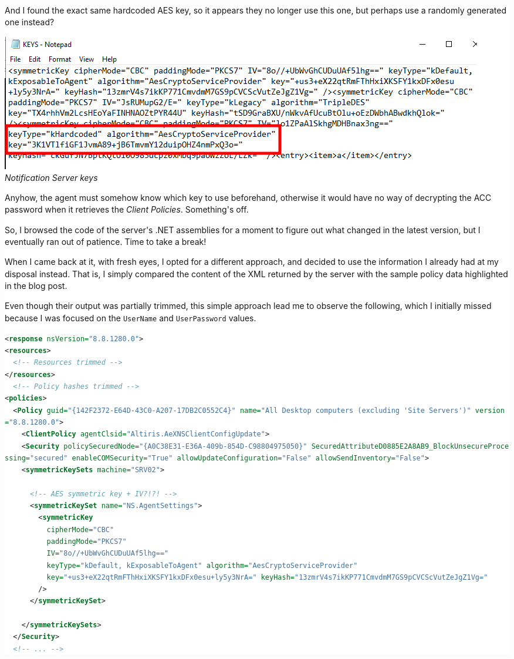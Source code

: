 And I found the exact same hardcoded AES key, so it appears they no longer use this one, but perhaps use a randomly generated one instead?

![Notification Server keys](/assets/posts/2025-06-11-checking-symantec-account-credentials-privesccheck/notification-server-keys.png)
*Notification Server keys*

Anyhow, the agent must somehow know which key to use beforehand, otherwise it would have no way of decrypting the ACC password when it retrieves the *Client Policies*. Something's off.

So, I browsed the code of the server's .NET assemblies for a moment to figure out what changed in the latest version, but I eventually ran out of patience. Time to take a break!

When I came back at it, with fresh eyes, I opted for a different approach, and decided to use the information I already had at my disposal instead. That is, I simply compared the content of the XML returned by the server with the sample policy data highlighted in the blog post.

Even though their output was partially trimmed, this simple approach lead me to observe the following, which I initially missed because I was focused on the `UserName` and `UserPassword` values.

```xml
<response nsVersion="8.8.1280.0">
<resources>
  <!-- Resources trimmed -->
</resources>
  <!-- Policy hashes trimmed -->
<policies>
  <Policy guid="{142F2372-E64D-43C0-A207-17DB2C0552C4}" name="All Desktop computers (excluding 'Site Servers')" version="8.8.1280.0">
    <ClientPolicy agentClsid="Altiris.AeXNSClientConfigUpdate">
    <Security policySecuredNode="{A0C38E31-E36A-409b-854D-C98804975050}" SecuredAttributeD0885E2A8AB9_BlockUnsecureProcessing="secured" enableCOMSecurity="True" allowUpdateConfiguration="False" allowSendInventory="False">
    <symmetricKeySets machine="SRV02">

      <!-- AES symmetric key + IV?!?! -->
      <symmetricKeySet name="NS.AgentSettings">
        <symmetricKey
          cipherMode="CBC"
          paddingMode="PKCS7"
          IV="8o//+UbWvGhCUDuUAf5lhg=="
          keyType="kDefault, kExposableToAgent" algorithm="AesCryptoServiceProvider"
          key="+us3+eX22qtRmFThHxiXKSFY1kxDFx0esu+ly5y3NrA=" keyHash="13zmrV4s7ikKP771CmvdmM7GS9pCVCScVutZeJgZ1Vg="
        />
      </symmetricKeySet>

    </symmetricKeySets>
  </Security>
  <!-- ... -->
```
